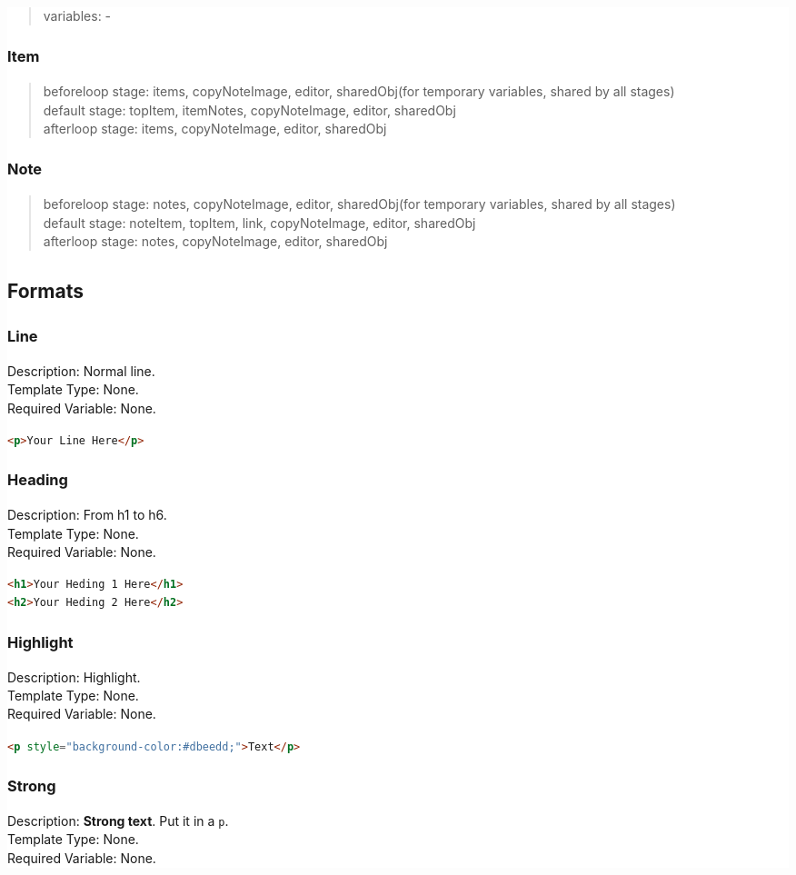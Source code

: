 > variables: -

### Item

> beforeloop stage: items, copyNoteImage, editor, sharedObj(for temporary variables, shared by all stages)  
> default stage: topItem, itemNotes, copyNoteImage, editor, sharedObj  
> afterloop stage: items, copyNoteImage, editor, sharedObj  

### Note

> beforeloop stage: notes, copyNoteImage, editor, sharedObj(for temporary variables, shared by all stages)  
> default stage: noteItem, topItem, link, copyNoteImage, editor, sharedObj  
> afterloop stage: notes, copyNoteImage, editor, sharedObj  

## Formats

### Line

Description: Normal line.  
Template Type: None.  
Required Variable: None.

```html
<p>Your Line Here</p>
```

### Heading

Description: From h1 to h6.  
Template Type: None.  
Required Variable: None.

```html
<h1>Your Heding 1 Here</h1>
<h2>Your Heding 2 Here</h2>
```

### Highlight

Description: Highlight.  
Template Type: None.  
Required Variable: None.

```html
<p style="background-color:#dbeedd;">Text</p>
```

### Strong

Description: **Strong text**. Put it in a `p`.  
Template Type: None.  
Required Variable: None.
